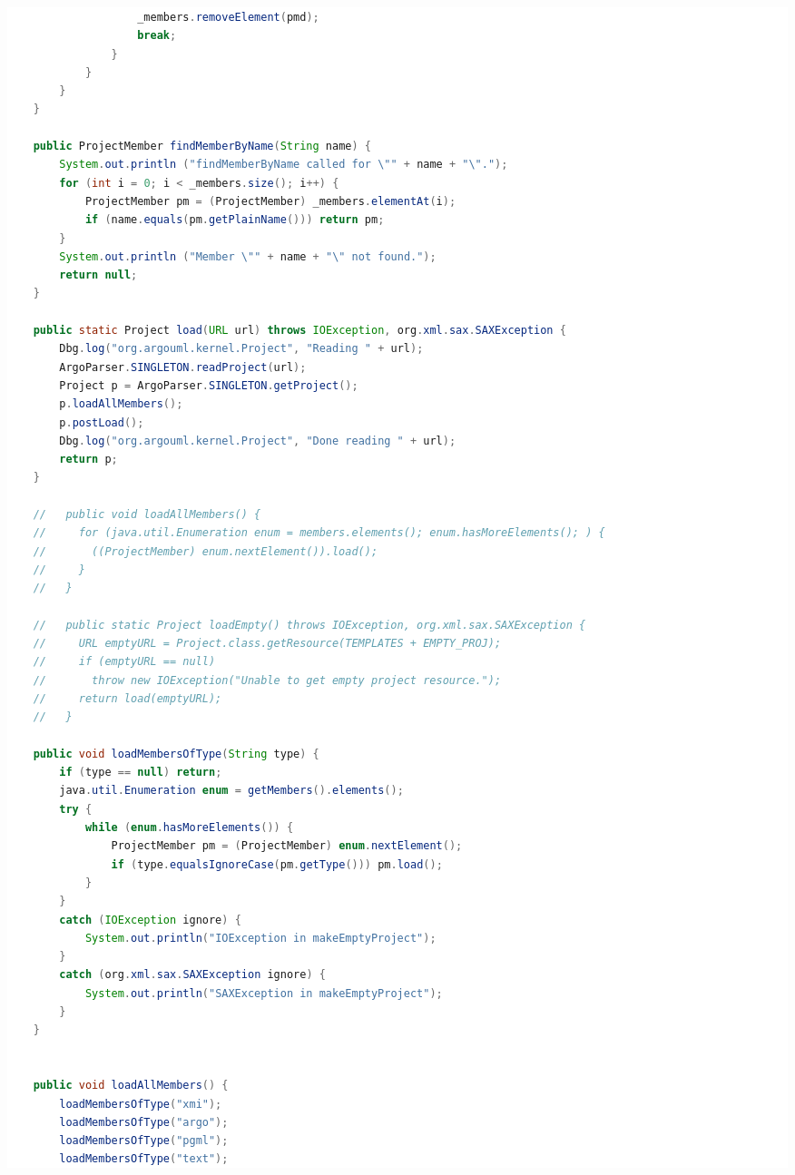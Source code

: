 ```java
        			_members.removeElement(pmd);
        			break;
        		}
        	}
        }
    }

    public ProjectMember findMemberByName(String name) {
        System.out.println ("findMemberByName called for \"" + name + "\".");
        for (int i = 0; i < _members.size(); i++) {
            ProjectMember pm = (ProjectMember) _members.elementAt(i);
            if (name.equals(pm.getPlainName())) return pm;
        }
        System.out.println ("Member \"" + name + "\" not found.");
        return null;
    }

    public static Project load(URL url) throws IOException, org.xml.sax.SAXException {
        Dbg.log("org.argouml.kernel.Project", "Reading " + url);
        ArgoParser.SINGLETON.readProject(url);
        Project p = ArgoParser.SINGLETON.getProject();
        p.loadAllMembers();
        p.postLoad();
        Dbg.log("org.argouml.kernel.Project", "Done reading " + url);
        return p;
    }

    //   public void loadAllMembers() {
    //     for (java.util.Enumeration enum = members.elements(); enum.hasMoreElements(); ) {
    //       ((ProjectMember) enum.nextElement()).load();
    //     }
    //   }

    //   public static Project loadEmpty() throws IOException, org.xml.sax.SAXException {
    //     URL emptyURL = Project.class.getResource(TEMPLATES + EMPTY_PROJ);
    //     if (emptyURL == null)
    //       throw new IOException("Unable to get empty project resource.");
    //     return load(emptyURL);
    //   }

    public void loadMembersOfType(String type) {
        if (type == null) return;
        java.util.Enumeration enum = getMembers().elements();
        try {
            while (enum.hasMoreElements()) {
                ProjectMember pm = (ProjectMember) enum.nextElement();
                if (type.equalsIgnoreCase(pm.getType())) pm.load();
            }
        }
        catch (IOException ignore) {
            System.out.println("IOException in makeEmptyProject");
        }
        catch (org.xml.sax.SAXException ignore) {
            System.out.println("SAXException in makeEmptyProject");
        }
    }


    public void loadAllMembers() {
        loadMembersOfType("xmi");
        loadMembersOfType("argo");
        loadMembersOfType("pgml");
        loadMembersOfType("text");
```
